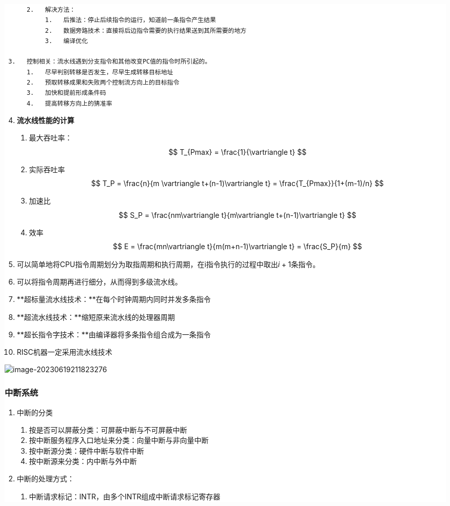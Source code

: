           2.   解决方法：
               1.   后推法：停止后续指令的运行，知道前一条指令产生结果
               2.   数据旁路技术：直接将后边指令需要的执行结果送到其所需要的地方
               3.   编译优化

     3.   控制相关：流水线遇到分支指令和其他改变PC值的指令时所引起的。
          1.   尽早判别转移是否发生，尽早生成转移目标地址
          2.   预取转移成果和失败两个控制流方向上的目标指令
          3.   加快和提前形成条件码
          4.   提高转移方向上的猜准率

4.   **流水线性能的计算**

     1.   最大吞吐率：
          $$
          T_{Pmax} = \frac{1}{\vartriangle t}
          $$
          
     2.   实际吞吐率
          $$
          T_P = \frac{n}{m \vartriangle t+(n-1)\vartriangle t} = \frac{T_{Pmax}}{1+(m-1)/n}
          $$
          
     3.   加速比
          $$
          S_P = \frac{nm\vartriangle t}{m\vartriangle t+(n-1)\vartriangle t}
          $$
          
     4.   效率
          $$
          E = \frac{mn\vartriangle t}{m(m+n-1)\vartriangle t} = \frac{S_P}{m}
          $$
          
     
5.   可以简单地将CPU指令周期划分为取指周期和执行周期，在i指令执行的过程中取出$i+1$条指令。

6.   可以将指令周期再进行细分，从而得到多级流水线。

7.   **超标量流水线技术：**在每个时钟周期内同时并发多条指令

8.   **超流水线技术：**缩短原来流水线的处理器周期

9.   **超长指令字技术：**由编译器将多条指令组合成为一条指令

10.   RISC机器一定采用流水线技术

![image-20230619211823276](https://cdn.jsdelivr.net/gh/moonchildink/image@main/imgs/image-20230619211823276.png)

### 中断系统

1.   中断的分类
     1.   按是否可以屏蔽分类：可屏蔽中断与不可屏蔽中断
     2.   按中断服务程序入口地址来分类：向量中断与非向量中断
     3.   按中断源分类：硬件中断与软件中断
     4.   按中断源来分类：内中断与外中断

2.   中断的处理方式：
     1.   中断请求标记：INTR，由多个INTR组成中断请求标记寄存器
